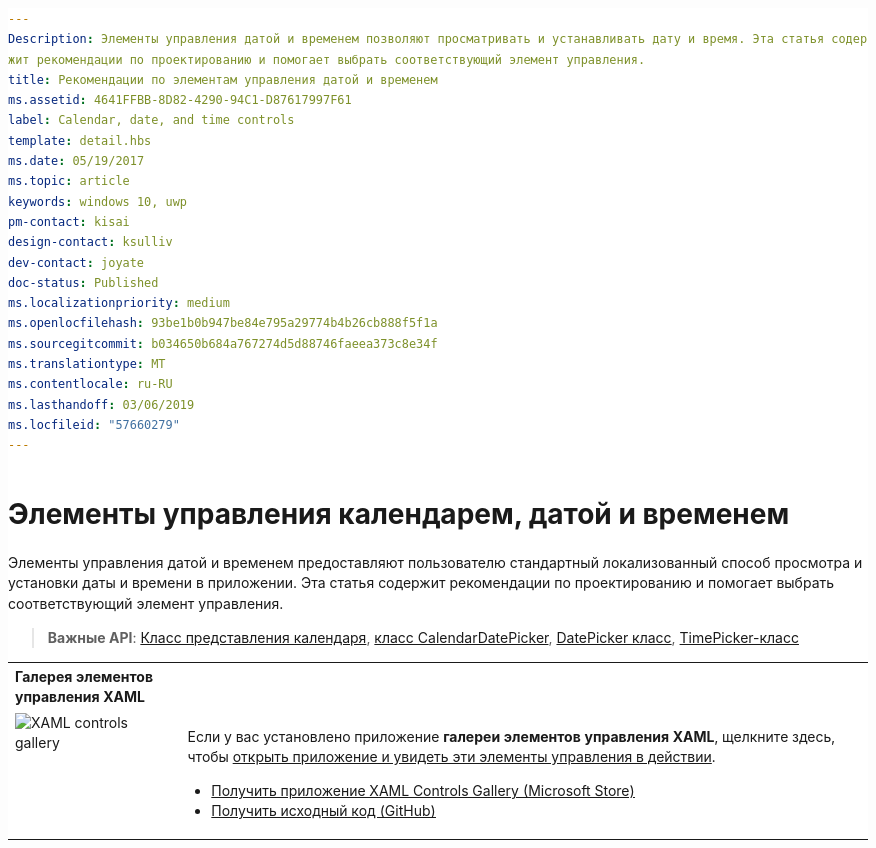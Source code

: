 ```yaml
---
Description: Элементы управления датой и временем позволяют просматривать и устанавливать дату и время. Эта статья содержит рекомендации по проектированию и помогает выбрать соответствующий элемент управления.
title: Рекомендации по элементам управления датой и временем
ms.assetid: 4641FFBB-8D82-4290-94C1-D87617997F61
label: Calendar, date, and time controls
template: detail.hbs
ms.date: 05/19/2017
ms.topic: article
keywords: windows 10, uwp
pm-contact: kisai
design-contact: ksulliv
dev-contact: joyate
doc-status: Published
ms.localizationpriority: medium
ms.openlocfilehash: 93be1b0b947be84e795a29774b4b26cb888f5f1a
ms.sourcegitcommit: b034650b684a767274d5d88746faeea373c8e34f
ms.translationtype: MT
ms.contentlocale: ru-RU
ms.lasthandoff: 03/06/2019
ms.locfileid: "57660279"
---
```

# <a name="calendar-date-and-time-controls"></a>Элементы управления календарем, датой и временем

 

Элементы управления датой и временем предоставляют пользователю стандартный локализованный способ просмотра и установки даты и времени в приложении. Эта статья содержит рекомендации по проектированию и помогает выбрать соответствующий элемент управления.

> **Важные API**: [Класс представления календаря](https://msdn.microsoft.com/library/windows/apps/xaml/windows.ui.xaml.controls.calendarview.aspx), [класс CalendarDatePicker](https://msdn.microsoft.com/library/windows/apps/xaml/windows.ui.xaml.controls.calendardatepicker.aspx), [DatePicker класс](https://msdn.microsoft.com/library/windows/apps/xaml/windows.ui.xaml.controls.datepicker.aspx), [TimePicker-класс](https://msdn.microsoft.com/library/windows/apps/xaml/windows.ui.xaml.controls.timepicker.aspx)

<table>
<th align="left">Галерея элементов управления XAML<th>
<tr>
<td><img src="images/xaml-controls-gallery-sm.png" alt="XAML controls gallery"></img></td>
<td>
    <p>Если у вас установлено приложение <strong style="font-weight: semi-bold">галереи элементов управления XAML</strong>, щелкните здесь, чтобы <a href="xamlcontrolsgallery:/category/DataInput">открыть приложение и увидеть эти элементы управления в действии</a>.</p>
    <ul>
    <li><a href="https://www.microsoft.com/store/productId/9MSVH128X2ZT">Получить приложение XAML Controls Gallery (Microsoft Store)</a></li>
    <li><a href="https://github.com/Microsoft/Xaml-Controls-Gallery">Получить исходный код (GitHub)</a></li>
    </ul>
</td>
</tr>
</table>

